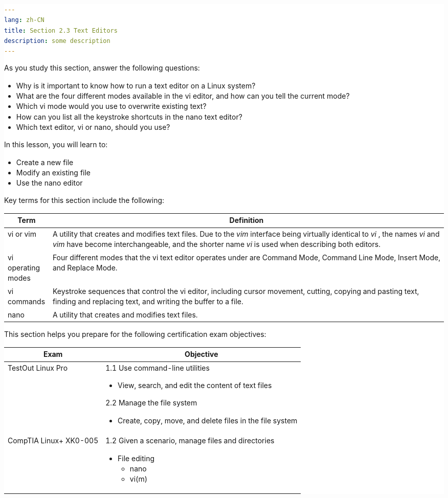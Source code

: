 ```yaml
---
lang: zh-CN
title: Section 2.3 Text Editors
description: some description
---
```


As you study this section, answer the following questions:

<ul><li>Why is it important to know how to run a text editor on a Linux system?</li>
    <li>What are the four different modes available in the vi editor, and how can you tell the current mode?</li>
    <li>Which vi mode would you use to overwrite existing text?</li>
    <li>How can you list all the keystroke shortcuts in the nano text editor?</li>
    <li>Which text editor, vi or nano, should you use?</li></ul>

In this lesson, you will learn to:

<ul><li>Create a new file</li>
    <li>Modify an existing file</li>
<li>Use the nano editor</li></ul>

Key terms for this section include the following:

<table class="terms">
<thead><tr><th class_="firstTableHeader" scope="col" >
Term</th>
<th scope="col" >
Definition</th></tr></thead>
<tbody><tr><td>vi or vim</td>
<td>A utility that creates and modifies text files.
Due to the <i class="fs-italicize">vim</i> interface being virtually identical to <i class="fs-italicize">vi</i> ,
the names <i class="fs-italicize">vi</i> and <i class="fs-italicize">vim</i> have become interchangeable,
and the shorter name <i class="fs-italicize">vi</i> is used when describing both
editors.</td></tr>
<tr><td>vi operating modes</td>
<td>Four different modes that the vi text editor operates under are Command Mode, Command Line Mode, Insert Mode, and Replace Mode.</td></tr>
<tr><td>vi commands</td>
<td>Keystroke sequences that control the vi editor, including cursor movement, cutting, copying and pasting text, finding and replacing text, and writing the buffer to a file.</td></tr>
<tr><td>nano</td>
<td>A utility that creates and modifies text files.</td></tr></tbody></table>

This section helps you prepare for the following certification exam objectives:

<table class="objectives">
<thead><tr><th class_="firstTableHeader" scope="col" >Exam</th>
<th scope="col" >Objective</th></tr></thead>
<tbody><tr><td>TestOut Linux Pro</td>
<td>1.1 Use command-line utilities
<br>
<ul><li>View, search, and edit the content of text files</li></ul>
<p>2.2 Manage the file system</p>
<ul><li>Create, copy, move, and delete files in the file system</li></ul></td></tr>
<tr><td>CompTIA Linux+ XK0-005</td>
<td>1.2 Given a scenario, manage files and directories
<ul><li>File editing<br><ul><li>nano</li>
<li>vi(m)</li></ul></li></ul></td></tr></tbody></table>
